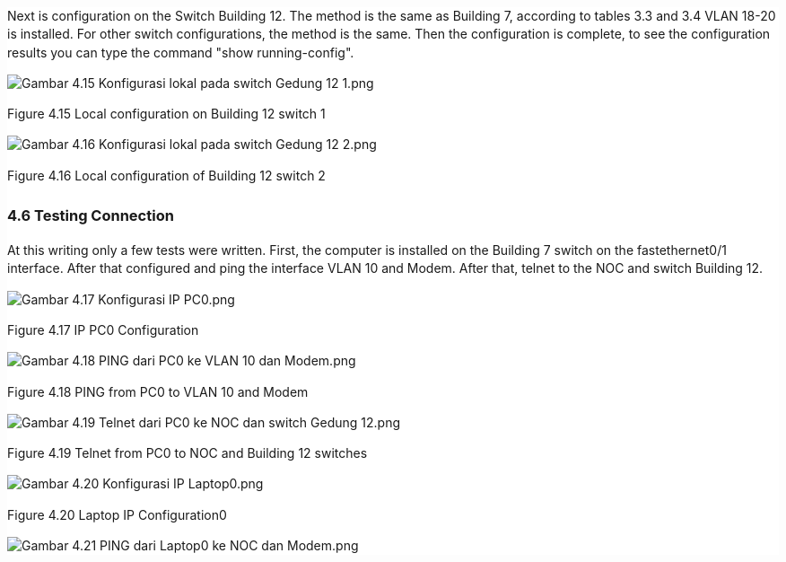 
Next is configuration on the Switch Building 12\. The method is the same as Building 7, according to tables 3.3 and 3.4 VLAN 18-20 is installed. For other switch configurations, the method is the same. Then the configuration is complete, to see the configuration results you can type the command "show running-config".


![Gambar 4.15 Konfigurasi lokal pada switch Gedung 12 1.png](https://steemitimages.com/640x0/https://images.blurt.buzz/DQmWWf7j9agg5tvpnFXbYZCz8iX6wXt4aEkmDGTp2ZtZYvk/Gambar%204.15%20Konfigurasi%20lokal%20pada%20switch%20Gedung%2012%201.png)


Figure 4.15 Local configuration on Building 12 switch 1



![Gambar 4.16 Konfigurasi lokal pada switch Gedung 12 2.png](https://steemitimages.com/640x0/https://images.blurt.buzz/DQmRGA2S4VspHPvh2tLtK3Ft6YHRqD65DiG4b8y4znU8AWm/Gambar%204.16%20Konfigurasi%20lokal%20pada%20switch%20Gedung%2012%202.png)


Figure 4.16 Local configuration of Building 12 switch 2



### 4.6 Testing Connection

<div class="video-container"><iframe src="https://lbry.tv/$/embed/9-connection-testing-packet-tracer/885a09364ff00907dd70aa7adff2d4a533395608?r=FEwrQKrpAjwHupnPE2nGBDmTuS4ZhSJM" frameborder="0" allowfullscreen=""></iframe></div>

At this writing only a few tests were written. First, the computer is installed on the Building 7 switch on the fastethernet0/1 interface. After that configured and ping the interface VLAN 10 and Modem. After that, telnet to the NOC and switch Building 12.


![Gambar 4.17 Konfigurasi IP PC0.png](https://steemitimages.com/640x0/https://images.blurt.buzz/DQmRmRXwVxysvi5LzpbE2tVx7tyBVPHdR5pLoAVEFAXxUZU/Gambar%204.17%20Konfigurasi%20IP%20PC0.png)


Figure 4.17 IP PC0 Configuration




![Gambar 4.18 PING dari PC0 ke VLAN 10 dan Modem.png](https://steemitimages.com/640x0/https://images.blurt.buzz/DQmetVBD6eQEvs4oyirwDEJ4eFFYSXegW19ZXzCj7CoX2cV/Gambar%204.18%20PING%20dari%20PC0%20ke%20VLAN%2010%20dan%20Modem.png)


Figure 4.18 PING from PC0 to VLAN 10 and Modem



![Gambar 4.19 Telnet dari PC0 ke NOC dan switch Gedung 12.png](https://steemitimages.com/640x0/https://images.blurt.buzz/DQmbHNfXPGN7ZqzzFyAiASWsgyoKWFkKsH6gnF9hbj3NCNM/Gambar%204.19%20Telnet%20dari%20PC0%20ke%20NOC%20dan%20switch%20Gedung%2012.png)


Figure 4.19 Telnet from PC0 to NOC and Building 12 switches




![Gambar 4.20 Konfigurasi IP Laptop0.png](https://steemitimages.com/640x0/https://images.blurt.buzz/DQmbnmkTekg7qQzG5U3Asf3u1GVuqtkuRGNVDHWc45dvi2E/Gambar%204.20%20Konfigurasi%20IP%20Laptop0.png)


Figure 4.20 Laptop IP Configuration0



![Gambar 4.21 PING dari Laptop0 ke NOC dan Modem.png](https://steemitimages.com/640x0/https://images.blurt.buzz/DQmRi2DBB1J6vcy8TxMZsBZVhcA5DEMMfrPzdCt9nsnPSC5/Gambar%204.21%20PING%20dari%20Laptop0%20ke%20NOC%20dan%20Modem.png)
